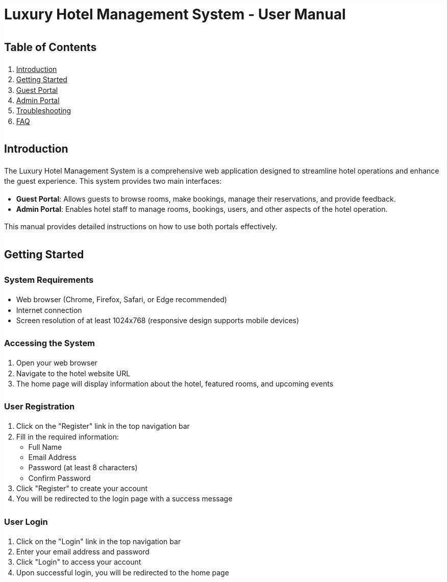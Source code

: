 # Luxury Hotel Management System - User Manual

## Table of Contents
1. [Introduction](#introduction)
2. [Getting Started](#getting-started)
3. [Guest Portal](#guest-portal)
4. [Admin Portal](#admin-portal)
5. [Troubleshooting](#troubleshooting)
6. [FAQ](#faq)

## Introduction

The Luxury Hotel Management System is a comprehensive web application designed to streamline hotel operations and enhance the guest experience. This system provides two main interfaces:

- **Guest Portal**: Allows guests to browse rooms, make bookings, manage their reservations, and provide feedback.
- **Admin Portal**: Enables hotel staff to manage rooms, bookings, users, and other aspects of the hotel operation.

This manual provides detailed instructions on how to use both portals effectively.

## Getting Started

### System Requirements
- Web browser (Chrome, Firefox, Safari, or Edge recommended)
- Internet connection
- Screen resolution of at least 1024x768 (responsive design supports mobile devices)

### Accessing the System
1. Open your web browser
2. Navigate to the hotel website URL
3. The home page will display information about the hotel, featured rooms, and upcoming events

### User Registration
1. Click on the "Register" link in the top navigation bar
2. Fill in the required information:
   - Full Name
   - Email Address
   - Password (at least 8 characters)
   - Confirm Password
3. Click "Register" to create your account
4. You will be redirected to the login page with a success message

### User Login
1. Click on the "Login" link in the top navigation bar
2. Enter your email address and password
3. Click "Login" to access your account
4. Upon successful login, you will be redirected to the home page
